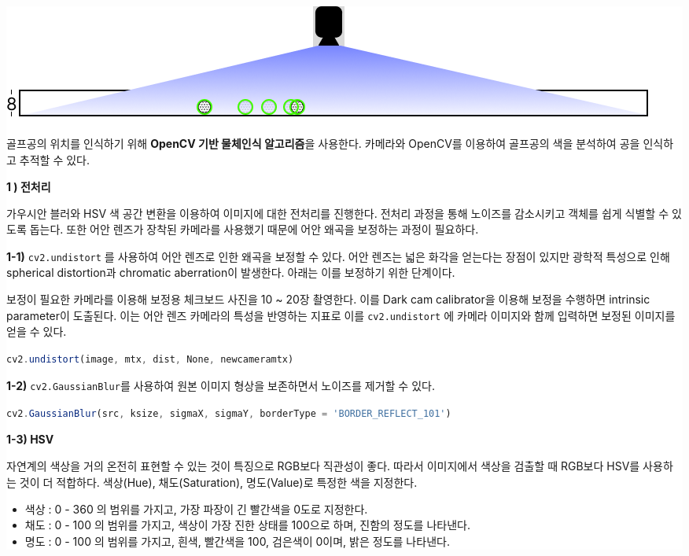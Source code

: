![Untitled](%E1%84%91%E1%85%A5%E1%84%90%E1%85%B5%E1%86%BC%E1%84%89%E1%85%A5%E1%84%91%E1%85%A9%E1%84%90%E1%85%A5%20tech-pioneers%20318526707290447b978bf0991d581959/Untitled%203.png)

골프공의 위치를 인식하기 위해 **OpenCV 기반 물체인식 알고리즘**을 사용한다.
카메라와 OpenCV를 이용하여 골프공의 색을 분석하여 공을 인식하고 추적할 수 있다. 

**1 ) 전처리** 

가우시안 블러와 HSV 색 공간 변환을 이용하여 이미지에 대한 전처리를 진행한다. 전처리 과정을 통해 노이즈를 감소시키고 객체를 쉽게 식별할 수 있도록 돕는다. 
또한 어안 렌즈가 장착된 카메라를 사용했기 때문에 어안 왜곡을 보정하는 과정이 필요하다.

**1-1)** `cv2.undistort` 를 사용하여 어안 렌즈로 인한 왜곡을 보정할 수 있다. 어안 렌즈는 넓은 화각을 얻는다는 장점이 있지만 광학적 특성으로 인해 spherical distortion과 chromatic aberration이 발생한다. 아래는 이를 보정하기 위한 단계이다.

보정이 필요한 카메라를 이용해 보정용 체크보드 사진을 10 ~ 20장 촬영한다. 이를 Dark cam calibrator을 이용해 보정을 수행하면 intrinsic parameter이 도출된다. 이는 어안 렌즈 카메라의 특성을 반영하는 지표로 이를 `cv2.undistort` 에 카메라 이미지와 함께 입력하면 보정된 이미지를 얻을 수 있다.

```jsx
cv2.undistort(image, mtx, dist, None, newcameramtx)
```

**1-2)** `cv2.GaussianBlur`를 사용하여 원본 이미지 형상을 보존하면서 노이즈를 제거할 수 있다.

```jsx
cv2.GaussianBlur(src, ksize, sigmaX, sigmaY, borderType = 'BORDER_REFLECT_101')
```

**1-3) HSV**

자연계의 색상을 거의 온전히 표현할 수 있는 것이 특징으로 RGB보다 직관성이 좋다. 따라서 이미지에서 색상을 검출할 때 RGB보다 HSV를 사용하는 것이 더 적합하다. 
색상(Hue), 채도(Saturation), 명도(Value)로 특정한 색을 지정한다. 

- 색상 :  0 - 360 의 범위를 가지고, 가장 파장이 긴 빨간색을 0도로 지정한다.
- 채도 :  0 - 100 의 범위를 가지고, 색상이 가장 진한 상태를 100으로 하며, 진함의 정도를 나타낸다.
- 명도 : 0 - 100 의 범위를 가지고, 흰색, 빨간색을 100, 검은색이 0이며, 밝은 정도를 나타낸다.
